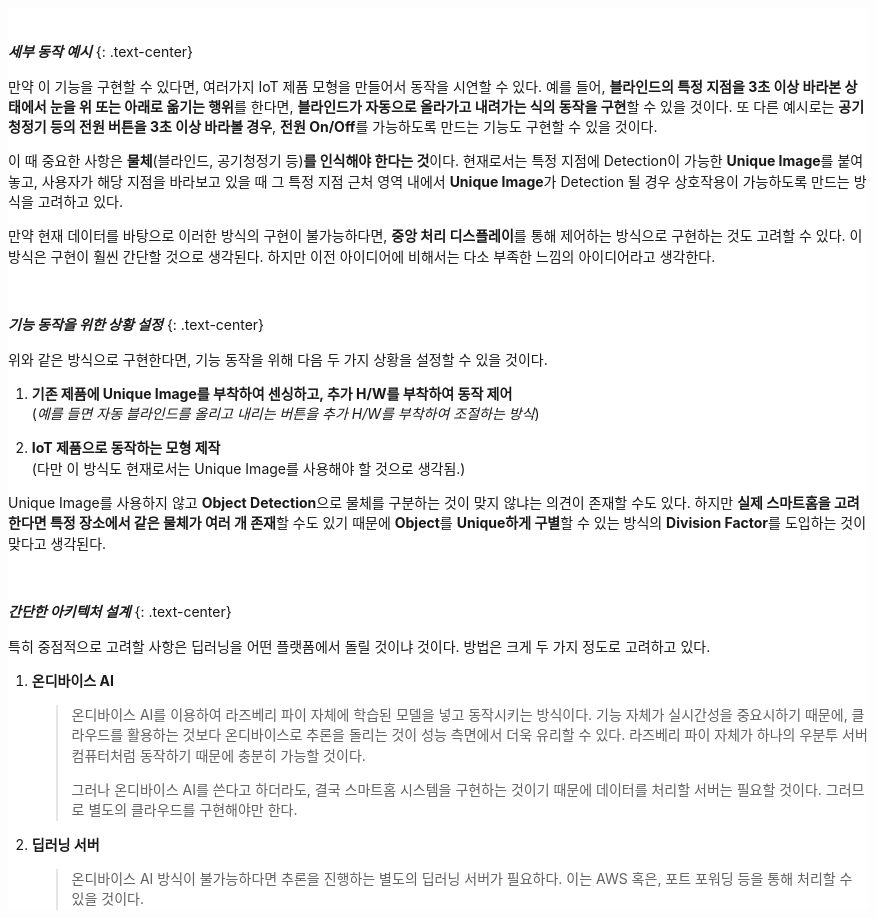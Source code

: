 <br>

***세부 동작 예시***
{: .text-center}

만약 이 기능을 구현할 수 있다면, 여러가지 IoT 제품 모형을 만들어서 동작을 시연할 수 있다. 예를 들어, **블라인드의 특정 지점을 3초 이상 바라본 상태에서 눈을 위 또는 아래로 옮기는 행위**를 한다면, **블라인드가 자동으로 올라가고 내려가는 식의 동작을 구현**할 수 있을 것이다. 또 다른 예시로는 **공기청정기 등의 전원 버튼을 3초 이상 바라볼 경우**, **전원 On/Off**를 가능하도록 만드는 기능도 구현할 수 있을 것이다.

이 때 중요한 사항은 **물체**(블라인드, 공기청정기 등)**를 인식해야 한다는 것**이다. 현재로서는 특정 지점에 Detection이 가능한 **Unique Image**를 붙여놓고, 사용자가 해당 지점을 바라보고 있을 때 그 특정 지점 근처 영역 내에서 **Unique Image**가 Detection 될 경우 상호작용이 가능하도록 만드는 방식을 고려하고 있다.

만약 현재 데이터를 바탕으로 이러한 방식의 구현이 불가능하다면, **중앙 처리 디스플레이**를 통해 제어하는 방식으로 구현하는 것도 고려할 수 있다. 이 방식은 구현이 훨씬 간단할 것으로 생각된다. 하지만 이전 아이디어에 비해서는 다소 부족한 느낌의 아이디어라고 생각한다.

<br>

***기능 동작을 위한 상황 설정***
{: .text-center}

위와 같은 방식으로 구현한다면, 기능 동작을 위해 다음 두 가지 상황을 설정할 수 있을 것이다.

1. **기존 제품에 Unique Image를 부착하여 센싱하고, 추가 H/W를 부착하여 동작 제어**  
   (*예를 들면 자동 블라인드를 올리고 내리는 버튼을 추가 H/W를 부착하여 조절하는 방식*)

   

2. **IoT 제품으로 동작하는 모형 제작**  
   (다만 이 방식도 현재로서는 Unique Image를 사용해야 할 것으로 생각됨.)

Unique Image를 사용하지 않고 **Object Detection**으로 물체를 구분하는 것이 맞지 않냐는 의견이 존재할 수도 있다. 하지만 **실제 스마트홈을 고려한다면 특정 장소에서 같은 물체가 여러 개 존재**할 수도 있기 때문에 **Object**를 **Unique하게 구별**할 수 있는 방식의 **Division Factor**를 도입하는 것이 맞다고 생각된다.

<br>

***간단한 아키텍처 설계***
{: .text-center}

특히 중점적으로 고려할 사항은 딥러닝을 어떤 플랫폼에서 돌릴 것이냐 것이다. 방법은 크게 두 가지 정도로 고려하고 있다.

1. **온디바이스 AI**

   > 온디바이스 AI를 이용하여 라즈베리 파이 자체에 학습된 모델을 넣고 동작시키는 방식이다. 기능 자체가 실시간성을 중요시하기 때문에, 클라우드를 활용하는 것보다 온디바이스로 추론을 돌리는 것이 성능 측면에서 더욱 유리할 수 있다. 라즈베리 파이 자체가 하나의 우분투 서버 컴퓨터처럼 동작하기 때문에 충분히 가능할 것이다.
   >
   > 그러나 온디바이스 AI를 쓴다고 하더라도, 결국 스마트홈 시스템을 구현하는 것이기 때문에 데이터를 처리할 서버는 필요할 것이다. 그러므로 별도의 클라우드를 구현해야만 한다.

2. **딥러닝 서버**

   > 온디바이스 AI 방식이 불가능하다면 추론을 진행하는 별도의 딥러닝 서버가 필요하다. 이는 AWS 혹은, 포트 포워딩 등을 통해 처리할 수 있을 것이다.
